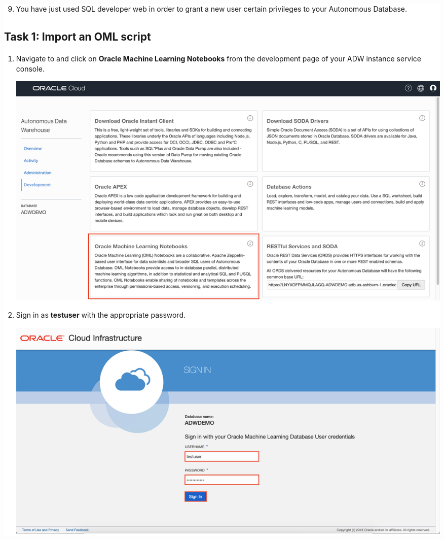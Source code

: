 9. You have just used SQL developer web in order to grant a new user certain privileges to your Autonomous Database.

## Task 1: Import an OML script

1. Navigate to and click on **Oracle Machine Learning Notebooks** from the development page of your ADW instance service console.

    ![](./images/18.png " ")

2. Sign in as **testuser** with the appropriate password.

    ![](./images/19.png " ")
